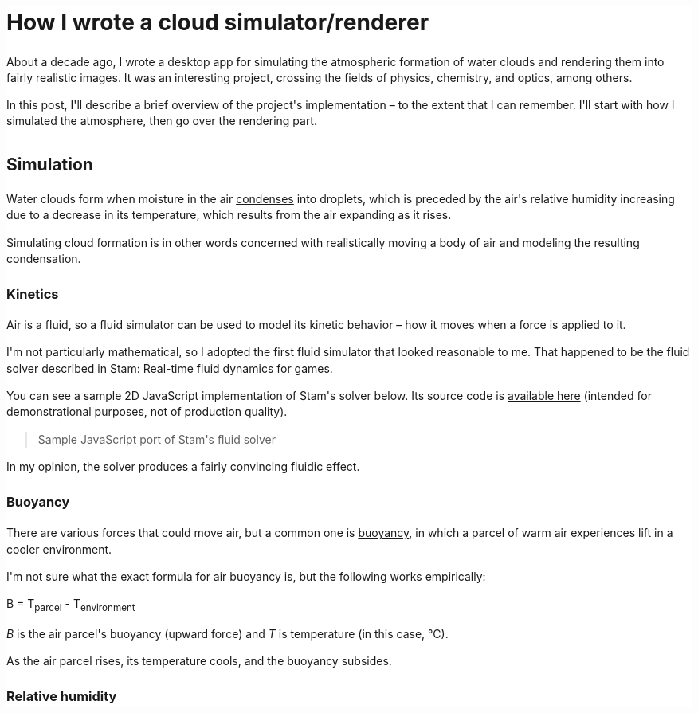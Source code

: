 <post-date date="18 July 2022"/>

# How I wrote a cloud simulator/renderer

About a decade ago, I wrote a desktop app for simulating the atmospheric formation of water clouds and rendering them into fairly realistic images. It was an interesting project, crossing the fields of physics, chemistry, and optics, among others.

In this post, I'll describe a brief overview of the project's implementation &ndash; to the extent that I can remember. I'll start with how I simulated the atmosphere, then go over the rendering part.

## Simulation

Water clouds form when moisture in the air [condenses](https://en.wikipedia.org/wiki/Condensation) into droplets, which is preceded by the air's relative humidity increasing due to a decrease in its temperature, which results from the air expanding as it rises.

Simulating cloud formation is in other words concerned with realistically moving a body of air and modeling the resulting condensation.

### Kinetics

Air is a fluid, so a fluid simulator can be used to model its kinetic behavior &ndash; how it moves when a force is applied to it.

I'm not particularly mathematical, so I adopted the first fluid simulator that looked reasonable to me. That happened to be the fluid solver described in [Stam: Real-time fluid dynamics for games](http://graphics.cs.cmu.edu/nsp/course/15-464/Fall09/papers/StamFluidforGames.pdf).

You can see a sample 2D JavaScript implementation of Stam's solver below. Its source code is [available here](./widgets/fluid/fluid.js) (intended for demonstrational purposes, not of production quality).

> Sample JavaScript port of Stam's fluid solver
![{iframe}](./widgets/fluid/basic.html)

In my opinion, the solver produces a fairly convincing fluidic effect.

### Buoyancy

There are various forces that could move air, but a common one is [buoyancy](https://en.wikipedia.org/wiki/Buoyancy), in which a parcel of warm air experiences lift in a cooler environment.

I'm not sure what the exact formula for air buoyancy is, but the following works empirically:

<dokki-area inline-class="expression simple">
    B = T<sub>parcel</sub> - T<sub>environment</sub>
</dokki-area>

*B* is the air parcel's buoyancy (upward force) and *T* is temperature (in this case, °C).

As the air parcel rises, its temperature cools, and the buoyancy subsides.

### Relative humidity
